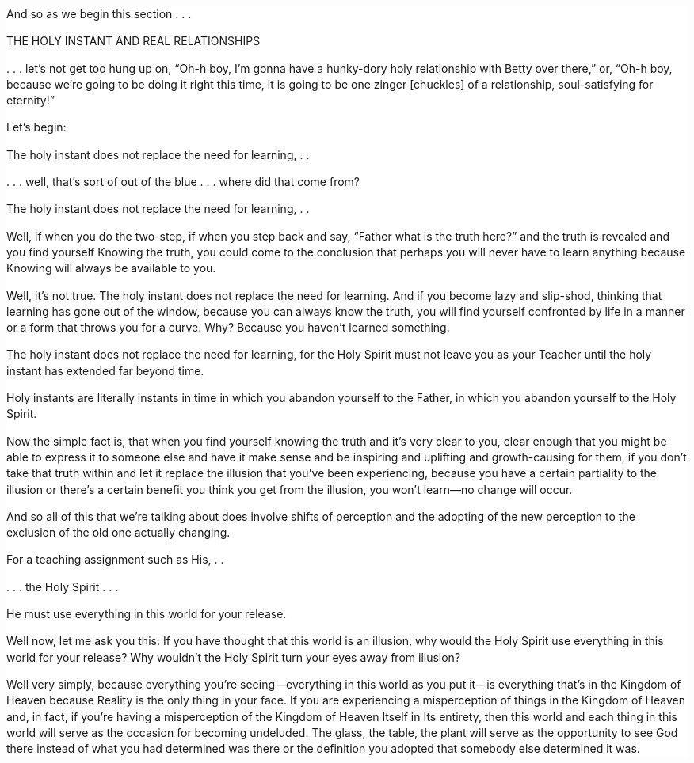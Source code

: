 And so as we begin this section . . . 

THE HOLY INSTANT AND REAL RELATIONSHIPS

. . . let’s not get too hung up on, “Oh-h boy, I’m gonna have a hunky-dory holy relationship with Betty over there,” or, “Oh-h boy, because we’re going to be doing it right this time, it is going to be one zinger [chuckles] of a relationship, soul-satisfying for eternity!” 

Let’s begin:

The holy instant does not replace the need for learning, . .

. . . well, that’s sort of out of the blue . . . where did that come from?

The holy instant does not replace the need for learning, . .

Well, if when you do the two-step, if when you step back and say, “Father what is the truth here?” and the truth is revealed and you find yourself Knowing the truth, you could come to the conclusion that perhaps you will never have to learn anything because Knowing will always be available to you.  

Well, it’s not true.  The holy instant does not replace the need for learning.  And if you become lazy and slip-shod, thinking that learning has gone out of the window, because you can always know the truth, you will find yourself confronted by life in a manner or a form that throws you for a curve.  Why?  Because you haven’t learned something.

The holy instant does not replace the need for learning, for the Holy Spirit must not leave you as your Teacher until the holy instant has extended far beyond time. 

Holy instants are literally instants in time in which you abandon yourself to the Father, in which you abandon yourself to the Holy Spirit.

Now the simple fact is, that when you find yourself knowing the truth and it’s very clear to you, clear enough that you might be able to express it to someone else and have it make sense and be inspiring and uplifting and growth-causing for them, if you don’t take that truth within and let it replace the illusion that you’ve been experiencing, because you have a certain partiality to the illusion or there’s a certain benefit you think you get from the illusion, you won’t learn—no change will occur.

And so all of this that we’re talking about does involve shifts of perception and the adopting of the new perception to the exclusion of the old one actually changing.

For a teaching assignment such as His, . .

. . . the Holy Spirit . . . 

He must use everything in this world for your release.

Well now, let me ask you this:  If you have thought that this world is an illusion, why would the Holy Spirit use everything in this world for your release?  Why wouldn’t the Holy Spirit turn your eyes away from illusion?

Well very simply, because everything you’re seeing—everything in this world as you put it—is everything that’s in the Kingdom of Heaven because Reality is the only thing in your face.  If you are experiencing a misperception of things in the Kingdom of Heaven and, in fact, if you’re having a misperception of the Kingdom of Heaven Itself in Its entirety, then this world and each thing in this world will serve as the occasion for becoming undeluded.  The glass, the table, the plant will serve as the opportunity to see God there instead of what you had determined was there or the definition you adopted that somebody else determined it was.
